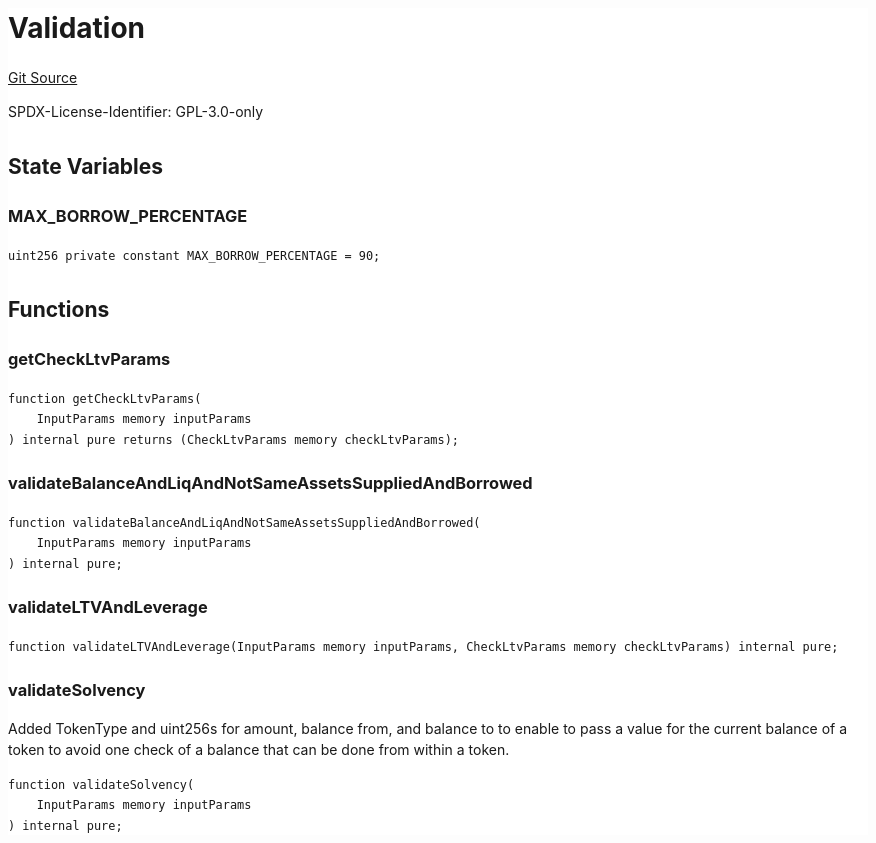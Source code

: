 # Validation
[Git Source](https://github.com/Ammalgam-Protocol/core-v1/blob/083c00a2031e49494b12e5e222d9534812423631/contracts/libraries/Validation.sol)

SPDX-License-Identifier: GPL-3.0-only


## State Variables
### MAX_BORROW_PERCENTAGE

```solidity
uint256 private constant MAX_BORROW_PERCENTAGE = 90;
```


## Functions
### getCheckLtvParams


```solidity
function getCheckLtvParams(
    InputParams memory inputParams
) internal pure returns (CheckLtvParams memory checkLtvParams);
```

### validateBalanceAndLiqAndNotSameAssetsSuppliedAndBorrowed


```solidity
function validateBalanceAndLiqAndNotSameAssetsSuppliedAndBorrowed(
    InputParams memory inputParams
) internal pure;
```

### validateLTVAndLeverage


```solidity
function validateLTVAndLeverage(InputParams memory inputParams, CheckLtvParams memory checkLtvParams) internal pure;
```

### validateSolvency

Added TokenType and uint256s for amount, balance from, and balance to
to enable to pass a value for the current balance of a token to avoid one
check of a balance that can be done from within a token.


```solidity
function validateSolvency(
    InputParams memory inputParams
) internal pure;
```
